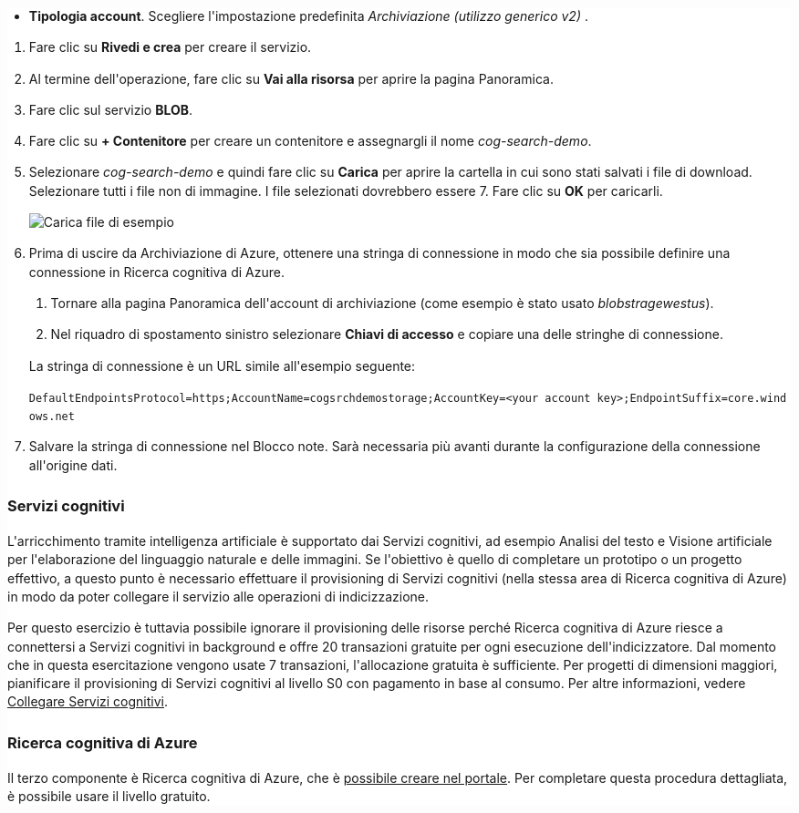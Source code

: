    + **Tipologia account**. Scegliere l'impostazione predefinita *Archiviazione (utilizzo generico v2)* .

1. Fare clic su **Rivedi e crea** per creare il servizio.

1. Al termine dell'operazione, fare clic su **Vai alla risorsa** per aprire la pagina Panoramica.

1. Fare clic sul servizio **BLOB**.

1. Fare clic su **+ Contenitore** per creare un contenitore e assegnargli il nome *cog-search-demo*.

1. Selezionare *cog-search-demo* e quindi fare clic su **Carica** per aprire la cartella in cui sono stati salvati i file di download. Selezionare tutti i file non di immagine. I file selezionati dovrebbero essere 7. Fare clic su **OK** per caricarli.

   ![Carica file di esempio](media/cognitive-search-tutorial-blob/sample-files.png "Carica file di esempio")

1. Prima di uscire da Archiviazione di Azure, ottenere una stringa di connessione in modo che sia possibile definire una connessione in Ricerca cognitiva di Azure. 

   1. Tornare alla pagina Panoramica dell'account di archiviazione (come esempio è stato usato *blobstragewestus*). 
   
   1. Nel riquadro di spostamento sinistro selezionare **Chiavi di accesso** e copiare una delle stringhe di connessione. 

   La stringa di connessione è un URL simile all'esempio seguente:

      ```http
      DefaultEndpointsProtocol=https;AccountName=cogsrchdemostorage;AccountKey=<your account key>;EndpointSuffix=core.windows.net
      ```

1. Salvare la stringa di connessione nel Blocco note. Sarà necessaria più avanti durante la configurazione della connessione all'origine dati.

### <a name="cognitive-services"></a>Servizi cognitivi

L'arricchimento tramite intelligenza artificiale è supportato dai Servizi cognitivi, ad esempio Analisi del testo e Visione artificiale per l'elaborazione del linguaggio naturale e delle immagini. Se l'obiettivo è quello di completare un prototipo o un progetto effettivo, a questo punto è necessario effettuare il provisioning di Servizi cognitivi (nella stessa area di Ricerca cognitiva di Azure) in modo da poter collegare il servizio alle operazioni di indicizzazione.

Per questo esercizio è tuttavia possibile ignorare il provisioning delle risorse perché Ricerca cognitiva di Azure riesce a connettersi a Servizi cognitivi in background e offre 20 transazioni gratuite per ogni esecuzione dell'indicizzatore. Dal momento che in questa esercitazione vengono usate 7 transazioni, l'allocazione gratuita è sufficiente. Per progetti di dimensioni maggiori, pianificare il provisioning di Servizi cognitivi al livello S0 con pagamento in base al consumo. Per altre informazioni, vedere [Collegare Servizi cognitivi](cognitive-search-attach-cognitive-services.md).

### <a name="azure-cognitive-search"></a>Ricerca cognitiva di Azure

Il terzo componente è Ricerca cognitiva di Azure, che è [possibile creare nel portale](search-create-service-portal.md). Per completare questa procedura dettagliata, è possibile usare il livello gratuito. 

